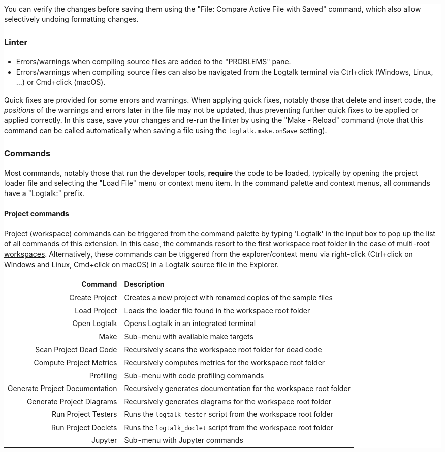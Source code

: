 You can verify the changes before saving them using the "File: Compare Active File with Saved" command, which also allow selectively undoing formatting changes.

### Linter

- Errors/warnings when compiling source files are added to the "PROBLEMS" pane.
- Errors/warnings when compiling source files can also be navigated from the Logtalk terminal via Ctrl+click (Windows, Linux, ...) or Cmd+click (macOS).

Quick fixes are provided for some errors and warnings. When applying quick fixes, notably those that delete and insert code, the _positions_ of the warnings and errors later in the file may not be updated, thus preventing further quick fixes to be applied or applied correctly. In this case, save your changes and re-run the linter by using the "Make - Reload" command (note that this command can be called automatically when saving a file using the `logtalk.make.onSave` setting).

### Commands

Most commands, notably those that run the developer tools, **require** the code to be loaded, typically by opening the project loader file and selecting the "Load File" menu or context menu item. In the command palette and context menus, all commands have a "Logtalk:" prefix.

#### Project commands

Project (workspace) commands can be triggered from the command palette by typing 'Logtalk' in the input box to pop up the list of all commands of this extension. In this case, the commands resort to the first workspace root folder in the case of [multi-root workspaces](https://code.visualstudio.com/docs/editor/workspaces). Alternatively, these commands can be triggered from the explorer/context menu via right-click (Ctrl+click on Windows and Linux, Cmd+click on macOS) in a Logtalk source file in the Explorer.

|                         Command | Description                                                        |
| ------------------------------: | :----------------------------------------------------------------- |
|                  Create Project | Creates a new project with renamed copies of the sample files      |
|                    Load Project | Loads the loader file found in the workspace root folder           |
|                    Open Logtalk | Opens Logtalk in an integrated terminal                            |
|                            Make | Sub-menu with available make targets                               |
|          Scan Project Dead Code | Recursively scans the workspace root folder for dead code          |
|         Compute Project Metrics | Recursively computes metrics for the workspace root folder         |
|                       Profiling | Sub-menu with code profiling commands                              |
|  Generate Project Documentation | Recursively generates documentation for the workspace root folder  |
|       Generate Project Diagrams | Recursively generates diagrams for the workspace root folder       |
|             Run Project Testers | Runs the `logtalk_tester` script from the workspace root folder    |
|             Run Project Doclets | Runs the `logtalk_doclet` script from the workspace root folder    |
|                         Jupyter | Sub-menu with Jupyter commands                                     |
